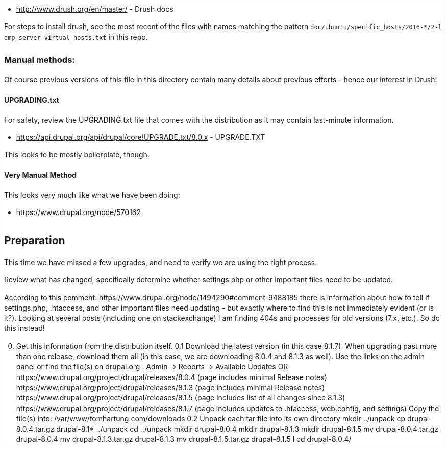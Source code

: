 * http://www.drush.org/en/master/ - Drush docs

For steps to install drush, see the most recent of the files with names matching the pattern
`doc/ubuntu/specific_hosts/2016-*/2-lamp_server-virtual_hosts.txt` in this repo.

### Manual methods:

Of course previous versions of this file in this directory contain many details about previous efforts - hence our interest in Drush!

#### UPGRADING.txt

For safety, review the UPGRADING.txt file that comes with the distribution as it may contain last-minute information.

* https://api.drupal.org/api/drupal/core!UPGRADE.txt/8.0.x - UPGRADE.TXT

This looks to be mostly boilerplate, though.

#### Very Manual Method

This looks very much like what we have been doing:

* https://www.drupal.org/node/570162




## Preparation

This time we have missed a few upgrades, and need to verify we are using the right process.

Review what has changed, specifically determine whether settings.php or other important
files need to be updated.

According to this comment:
   https://www.drupal.org/node/1494290#comment-9488185
there is information about how to tell if settings.php, .htaccess, and other important
files need updating - but exactly where to find this is not immediately evident (or is it?).
Looking at several posts (including one on stackexchange) I am finding 404s and
processes for old versions (7.x, etc.).  So do this instead!

0. Get this information from the distribution itself.
0.1 Download the latest version (in this case 8.1.7).
    When upgrading past more than one release, download them all
    (in this case, we are downloading 8.0.4 and 8.1.3 as well).
    Use the links on the admin panel or find the file(s) on drupal.org .
        Admin -> Reports -> Available Updates
     OR
        https://www.drupal.org/project/drupal/releases/8.0.4 (page includes minimal Release notes)
        https://www.drupal.org/project/drupal/releases/8.1.3 (page includes minimal Release notes)
        https://www.drupal.org/project/drupal/releases/8.1.5 (page includes list of all changes since 8.1.3)
        https://www.drupal.org/project/drupal/releases/8.1.7 (page includes updates to .htaccess, web.config, and settings)
    Copy the file(s) into:
        /var/www/tomhartung.com/downloads
0.2 Unpack each tar file into its own directory
    mkdir ../unpack
    cp  drupal-8.0.4.tar.gz drupal-8.1* ../unpack
    cd ../unpack
    mkdir drupal-8.0.4
    mkdir drupal-8.1.3
    mkdir drupal-8.1.5
    mv drupal-8.0.4.tar.gz drupal-8.0.4
    mv drupal-8.1.3.tar.gz drupal-8.1.3
    mv drupal-8.1.5.tar.gz drupal-8.1.5
    l
    cd drupal-8.0.4/